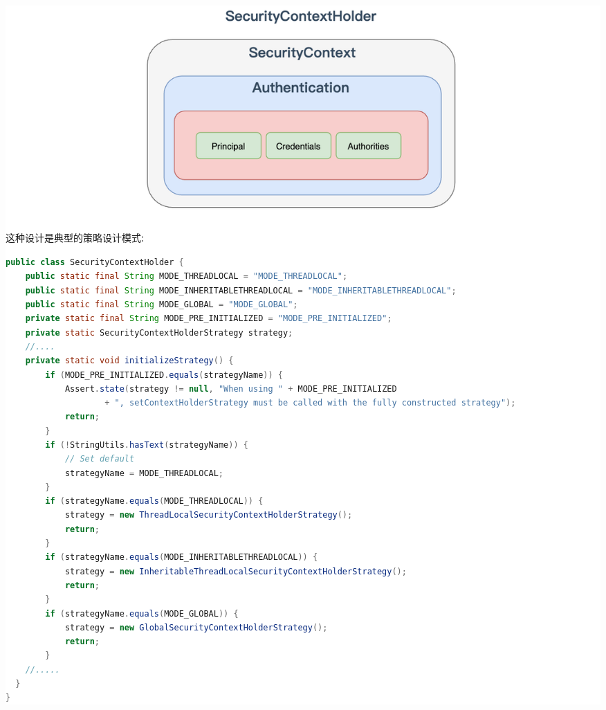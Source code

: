 ![image-20220113115956334](10-SpringSecurity.assets/image-20220113115956334.png)

这种设计是典型的策略设计模式:

```java
public class SecurityContextHolder {
	public static final String MODE_THREADLOCAL = "MODE_THREADLOCAL";
	public static final String MODE_INHERITABLETHREADLOCAL = "MODE_INHERITABLETHREADLOCAL";
	public static final String MODE_GLOBAL = "MODE_GLOBAL";
	private static final String MODE_PRE_INITIALIZED = "MODE_PRE_INITIALIZED";
	private static SecurityContextHolderStrategy strategy;
    //....
	private static void initializeStrategy() {
		if (MODE_PRE_INITIALIZED.equals(strategyName)) {
			Assert.state(strategy != null, "When using " + MODE_PRE_INITIALIZED
					+ ", setContextHolderStrategy must be called with the fully constructed strategy");
			return;
		}
		if (!StringUtils.hasText(strategyName)) {
			// Set default
			strategyName = MODE_THREADLOCAL;
		}
		if (strategyName.equals(MODE_THREADLOCAL)) {
			strategy = new ThreadLocalSecurityContextHolderStrategy();
			return;
		}
		if (strategyName.equals(MODE_INHERITABLETHREADLOCAL)) {
			strategy = new InheritableThreadLocalSecurityContextHolderStrategy();
			return;
		}
		if (strategyName.equals(MODE_GLOBAL)) {
			strategy = new GlobalSecurityContextHolderStrategy();
			return;
		}
    //.....
  }
}
```
